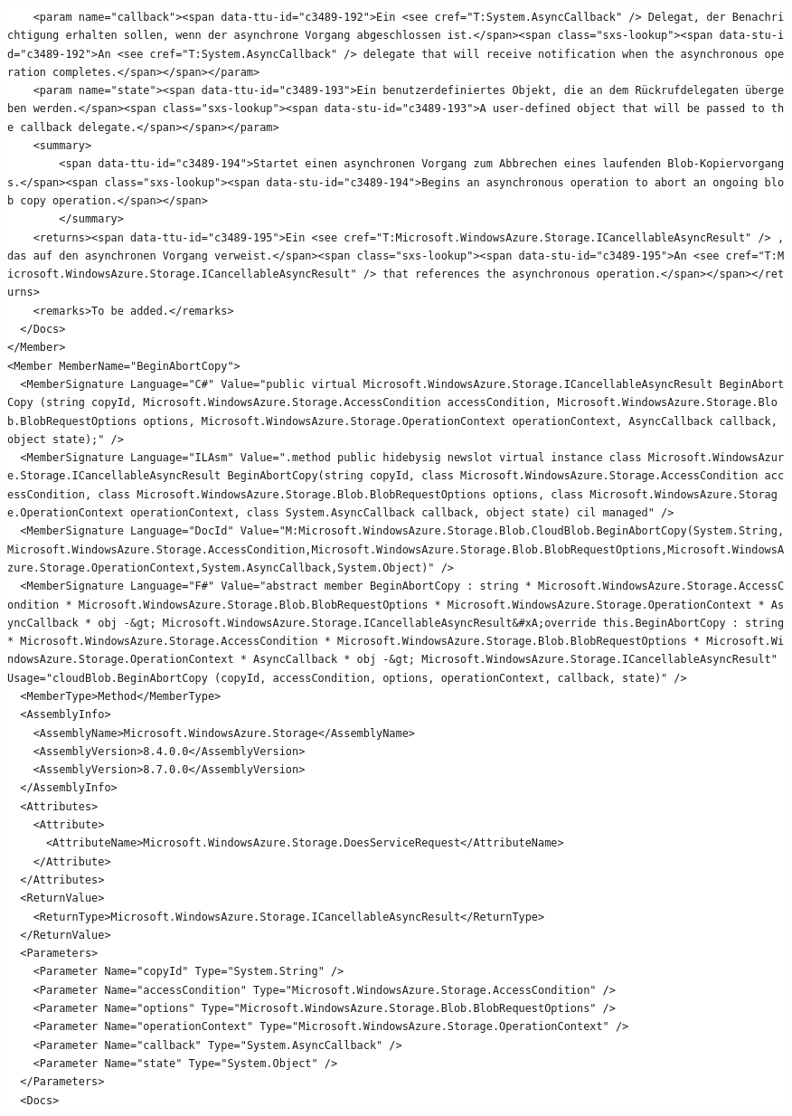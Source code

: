         <param name="callback"><span data-ttu-id="c3489-192">Ein <see cref="T:System.AsyncCallback" /> Delegat, der Benachrichtigung erhalten sollen, wenn der asynchrone Vorgang abgeschlossen ist.</span><span class="sxs-lookup"><span data-stu-id="c3489-192">An <see cref="T:System.AsyncCallback" /> delegate that will receive notification when the asynchronous operation completes.</span></span></param>
        <param name="state"><span data-ttu-id="c3489-193">Ein benutzerdefiniertes Objekt, die an dem Rückrufdelegaten übergeben werden.</span><span class="sxs-lookup"><span data-stu-id="c3489-193">A user-defined object that will be passed to the callback delegate.</span></span></param>
        <summary>
            <span data-ttu-id="c3489-194">Startet einen asynchronen Vorgang zum Abbrechen eines laufenden Blob-Kopiervorgangs.</span><span class="sxs-lookup"><span data-stu-id="c3489-194">Begins an asynchronous operation to abort an ongoing blob copy operation.</span></span>
            </summary>
        <returns><span data-ttu-id="c3489-195">Ein <see cref="T:Microsoft.WindowsAzure.Storage.ICancellableAsyncResult" /> , das auf den asynchronen Vorgang verweist.</span><span class="sxs-lookup"><span data-stu-id="c3489-195">An <see cref="T:Microsoft.WindowsAzure.Storage.ICancellableAsyncResult" /> that references the asynchronous operation.</span></span></returns>
        <remarks>To be added.</remarks>
      </Docs>
    </Member>
    <Member MemberName="BeginAbortCopy">
      <MemberSignature Language="C#" Value="public virtual Microsoft.WindowsAzure.Storage.ICancellableAsyncResult BeginAbortCopy (string copyId, Microsoft.WindowsAzure.Storage.AccessCondition accessCondition, Microsoft.WindowsAzure.Storage.Blob.BlobRequestOptions options, Microsoft.WindowsAzure.Storage.OperationContext operationContext, AsyncCallback callback, object state);" />
      <MemberSignature Language="ILAsm" Value=".method public hidebysig newslot virtual instance class Microsoft.WindowsAzure.Storage.ICancellableAsyncResult BeginAbortCopy(string copyId, class Microsoft.WindowsAzure.Storage.AccessCondition accessCondition, class Microsoft.WindowsAzure.Storage.Blob.BlobRequestOptions options, class Microsoft.WindowsAzure.Storage.OperationContext operationContext, class System.AsyncCallback callback, object state) cil managed" />
      <MemberSignature Language="DocId" Value="M:Microsoft.WindowsAzure.Storage.Blob.CloudBlob.BeginAbortCopy(System.String,Microsoft.WindowsAzure.Storage.AccessCondition,Microsoft.WindowsAzure.Storage.Blob.BlobRequestOptions,Microsoft.WindowsAzure.Storage.OperationContext,System.AsyncCallback,System.Object)" />
      <MemberSignature Language="F#" Value="abstract member BeginAbortCopy : string * Microsoft.WindowsAzure.Storage.AccessCondition * Microsoft.WindowsAzure.Storage.Blob.BlobRequestOptions * Microsoft.WindowsAzure.Storage.OperationContext * AsyncCallback * obj -&gt; Microsoft.WindowsAzure.Storage.ICancellableAsyncResult&#xA;override this.BeginAbortCopy : string * Microsoft.WindowsAzure.Storage.AccessCondition * Microsoft.WindowsAzure.Storage.Blob.BlobRequestOptions * Microsoft.WindowsAzure.Storage.OperationContext * AsyncCallback * obj -&gt; Microsoft.WindowsAzure.Storage.ICancellableAsyncResult" Usage="cloudBlob.BeginAbortCopy (copyId, accessCondition, options, operationContext, callback, state)" />
      <MemberType>Method</MemberType>
      <AssemblyInfo>
        <AssemblyName>Microsoft.WindowsAzure.Storage</AssemblyName>
        <AssemblyVersion>8.4.0.0</AssemblyVersion>
        <AssemblyVersion>8.7.0.0</AssemblyVersion>
      </AssemblyInfo>
      <Attributes>
        <Attribute>
          <AttributeName>Microsoft.WindowsAzure.Storage.DoesServiceRequest</AttributeName>
        </Attribute>
      </Attributes>
      <ReturnValue>
        <ReturnType>Microsoft.WindowsAzure.Storage.ICancellableAsyncResult</ReturnType>
      </ReturnValue>
      <Parameters>
        <Parameter Name="copyId" Type="System.String" />
        <Parameter Name="accessCondition" Type="Microsoft.WindowsAzure.Storage.AccessCondition" />
        <Parameter Name="options" Type="Microsoft.WindowsAzure.Storage.Blob.BlobRequestOptions" />
        <Parameter Name="operationContext" Type="Microsoft.WindowsAzure.Storage.OperationContext" />
        <Parameter Name="callback" Type="System.AsyncCallback" />
        <Parameter Name="state" Type="System.Object" />
      </Parameters>
      <Docs>